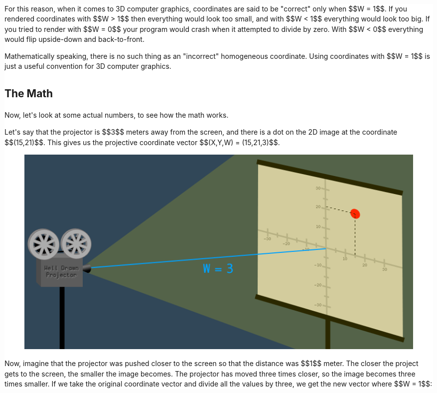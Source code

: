 For this reason, when it comes to 3D computer graphics, coordinates are said to
be "correct" only when \$\$W = 1\$\$. If you rendered coordinates with
\$\$W > 1\$\$ then everything would look too small, and with \$\$W <
1\$\$ everything would look too big. If you tried to render with \$\$W =
0\$\$ your program would crash when it attempted to divide by zero. With
\$\$W < 0\$\$ everything would flip upside-down and back-to-front.

Mathematically speaking, there is no such thing as an "incorrect" homogeneous
coordinate. Using coordinates with \$\$W = 1\$\$ is just a useful
convention for 3D computer graphics.

The Math
--------

Now, let's look at some actual numbers, to see how the math works.

Let's say that the projector is \$\$3\$\$ meters away from the screen, and
there is a dot on the 2D image at the coordinate \$\$\(15,21)\$\$. This
gives us the projective coordinate vector \$\$\(X,Y,W) = (15,21,3)\$\$.

<p>
  <figure class="nopadding">
    <img src="/images/posts/explaining-homogeneous-coordinates/projector_w_3.png" />
  </figure>
</p>

Now, imagine that the projector was pushed closer to the screen so that the
distance was \$\$1\$\$ meter. The closer the project gets to the screen,
the smaller the image becomes. The projector has moved three times closer, so
the image becomes three times smaller. If we take the original coordinate
vector and divide all the values by three, we get the new vector where \$\$W
= 1\$\$:
